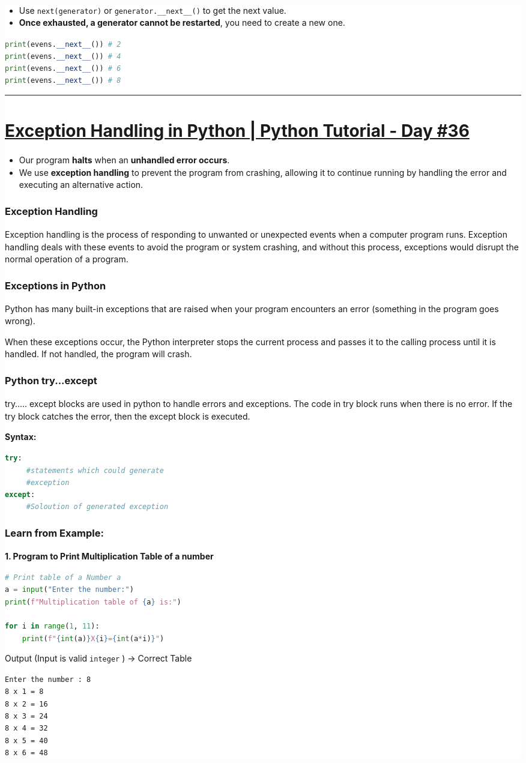 - Use `next(generator)` or `generator.__next__()` to get the next value.
- **Once exhausted, a generator cannot be restarted**, you need to create a new one.
```python
print(evens.__next__()) # 2
print(evens.__next__()) # 4
print(evens.__next__()) # 6
print(evens.__next__()) # 8
```


---
# [Exception Handling in Python | Python Tutorial - Day #36](https://youtu.be/4LKo6dlku7M)

- Our program **halts** when an **unhandled error occurs**.
- We use **exception handling** to prevent the program from crashing, allowing it to continue running by handling the error and executing an alternative action.

### Exception Handling

Exception handling is the process of responding to unwanted or unexpected events when a computer program runs. Exception handling deals with these events to avoid the program or system crashing, and without this process, exceptions would disrupt the normal operation of a program.

### Exceptions in Python

Python has many built-in exceptions that are raised when your program encounters an error (something in the program goes wrong).

When these exceptions occur, the Python interpreter stops the current process and passes it to the calling process until it is handled. If not handled, the program will crash.

### Python try...except

try….. except blocks are used in python to handle errors and exceptions. The code in try block runs when there is no error. If the try block catches the error, then the except block is executed.

**Syntax:**
```python
try:
     #statements which could generate 
     #exception
except:
     #Soloution of generated exception
```

### Learn from Example:

**1. Program to Print Multiplication Table of a number**
```Python
# Print table of a Number a
a = input("Enter the number:")
print(f"Multiplication table of {a} is:")

for i in range(1, 11):
	print(f"{int(a)}X{i}={int(a*i)}")
```
Output (Input is valid `integer` ) -> Correct Table
```
Enter the number : 8
8 x 1 = 8
8 x 2 = 16
8 x 3 = 24
8 x 4 = 32
8 x 5 = 40
8 x 6 = 48
```